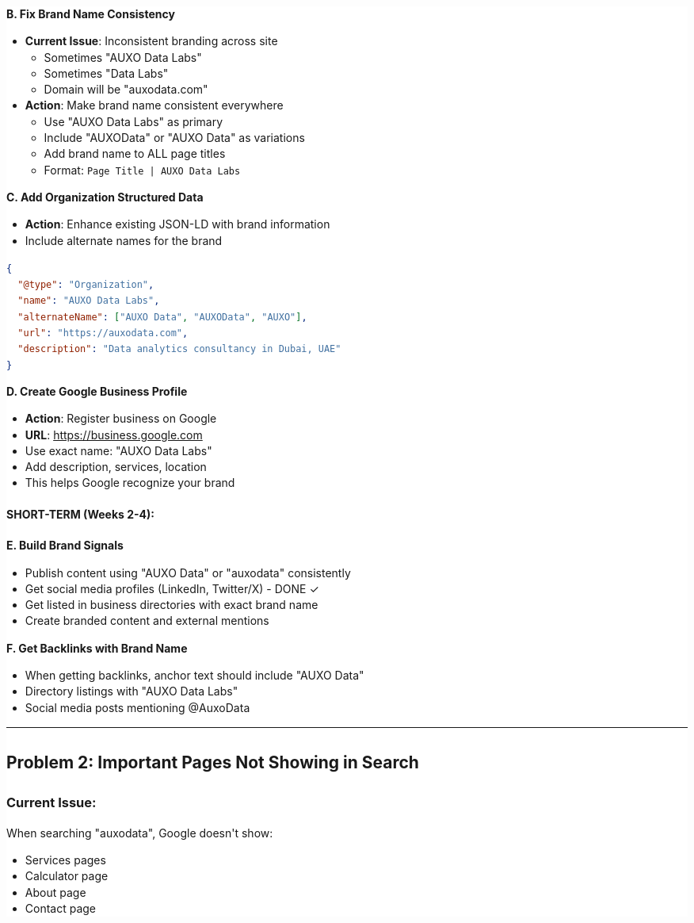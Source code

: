 **B. Fix Brand Name Consistency**
- **Current Issue**: Inconsistent branding across site
  - Sometimes "AUXO Data Labs"
  - Sometimes "Data Labs"
  - Domain will be "auxodata.com"
- **Action**: Make brand name consistent everywhere
  - Use "AUXO Data Labs" as primary
  - Include "AUXOData" or "AUXO Data" as variations
  - Add brand name to ALL page titles
  - Format: `Page Title | AUXO Data Labs`

**C. Add Organization Structured Data**
- **Action**: Enhance existing JSON-LD with brand information
- Include alternate names for the brand
```json
{
  "@type": "Organization",
  "name": "AUXO Data Labs",
  "alternateName": ["AUXO Data", "AUXOData", "AUXO"],
  "url": "https://auxodata.com",
  "description": "Data analytics consultancy in Dubai, UAE"
}
```

**D. Create Google Business Profile**
- **Action**: Register business on Google
- **URL**: https://business.google.com
- Use exact name: "AUXO Data Labs"
- Add description, services, location
- This helps Google recognize your brand

#### SHORT-TERM (Weeks 2-4):

**E. Build Brand Signals**
- Publish content using "AUXO Data" or "auxodata" consistently
- Get social media profiles (LinkedIn, Twitter/X) - DONE ✓
- Get listed in business directories with exact brand name
- Create branded content and external mentions

**F. Get Backlinks with Brand Name**
- When getting backlinks, anchor text should include "AUXO Data"
- Directory listings with "AUXO Data Labs"
- Social media posts mentioning @AuxoData

---

## Problem 2: Important Pages Not Showing in Search

### Current Issue:
When searching "auxodata", Google doesn't show:
- Services pages
- Calculator page
- About page
- Contact page
